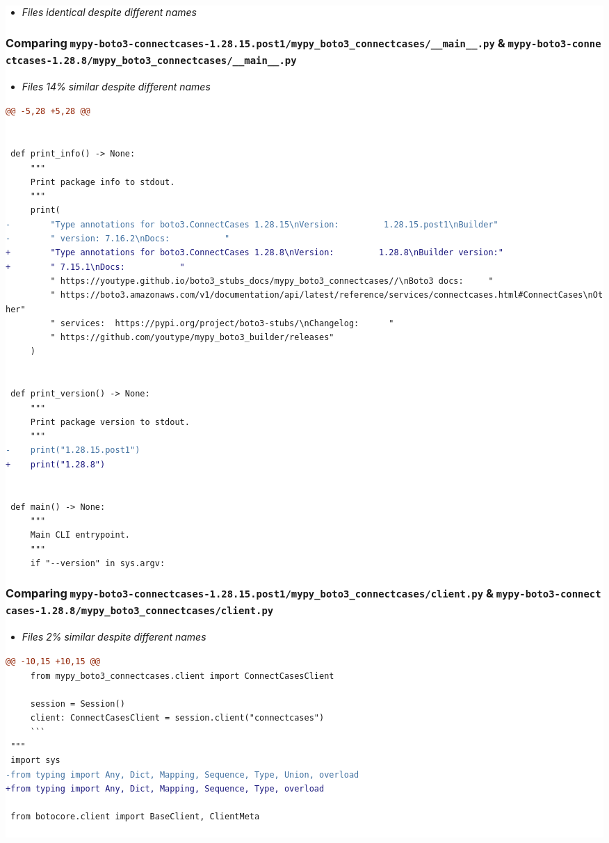  * *Files identical despite different names*

### Comparing `mypy-boto3-connectcases-1.28.15.post1/mypy_boto3_connectcases/__main__.py` & `mypy-boto3-connectcases-1.28.8/mypy_boto3_connectcases/__main__.py`

 * *Files 14% similar despite different names*

```diff
@@ -5,28 +5,28 @@
 
 
 def print_info() -> None:
     """
     Print package info to stdout.
     """
     print(
-        "Type annotations for boto3.ConnectCases 1.28.15\nVersion:         1.28.15.post1\nBuilder"
-        " version: 7.16.2\nDocs:           "
+        "Type annotations for boto3.ConnectCases 1.28.8\nVersion:         1.28.8\nBuilder version:"
+        " 7.15.1\nDocs:           "
         " https://youtype.github.io/boto3_stubs_docs/mypy_boto3_connectcases//\nBoto3 docs:     "
         " https://boto3.amazonaws.com/v1/documentation/api/latest/reference/services/connectcases.html#ConnectCases\nOther"
         " services:  https://pypi.org/project/boto3-stubs/\nChangelog:      "
         " https://github.com/youtype/mypy_boto3_builder/releases"
     )
 
 
 def print_version() -> None:
     """
     Print package version to stdout.
     """
-    print("1.28.15.post1")
+    print("1.28.8")
 
 
 def main() -> None:
     """
     Main CLI entrypoint.
     """
     if "--version" in sys.argv:
```

### Comparing `mypy-boto3-connectcases-1.28.15.post1/mypy_boto3_connectcases/client.py` & `mypy-boto3-connectcases-1.28.8/mypy_boto3_connectcases/client.py`

 * *Files 2% similar despite different names*

```diff
@@ -10,15 +10,15 @@
     from mypy_boto3_connectcases.client import ConnectCasesClient
 
     session = Session()
     client: ConnectCasesClient = session.client("connectcases")
     ```
 """
 import sys
-from typing import Any, Dict, Mapping, Sequence, Type, Union, overload
+from typing import Any, Dict, Mapping, Sequence, Type, overload
 
 from botocore.client import BaseClient, ClientMeta
 
```